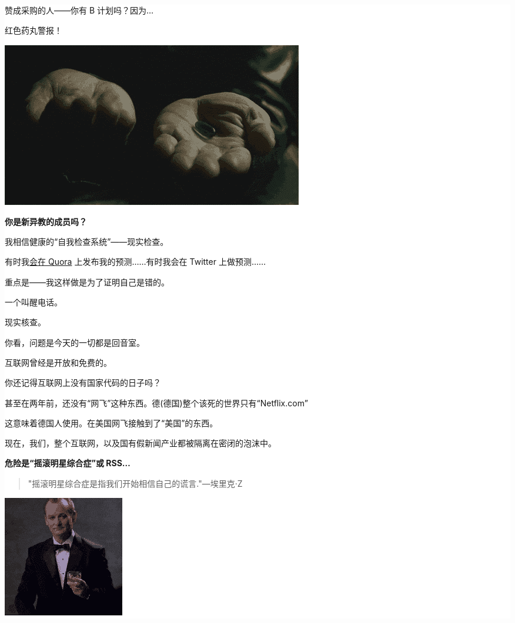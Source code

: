 赞成采购的人——你有 B 计划吗？因为…

红色药丸警报！

![](img/36a71ba21ff929c31868d14191f050a0.png)

**你是新异教的成员吗？**

我相信健康的“自我检查系统”——现实检查。

有时我[会在 Quora](https://qr.ae/pGmym6) 上发布我的预测……有时我会在 Twitter 上做预测……

重点是——我这样做是为了证明自己是错的。

一个叫醒电话。

现实核查。

你看，问题是今天的一切都是回音室。

互联网曾经是开放和免费的。

你还记得互联网上没有国家代码的日子吗？

甚至在两年前，还没有“网飞”这种东西。德(德国)整个该死的世界只有“Netflix.com”

这意味着德国人使用。在美国网飞接触到了“美国”的东西。

现在，我们，整个互联网，以及国有假新闻产业都被隔离在密闭的泡沫中。

**危险是“摇滚明星综合症”或 RSS…**

> "摇滚明星综合症是指我们开始相信自己的谎言."—埃里克·Z

![](img/38257e31b50c49f77e64defe801dab96.png)
